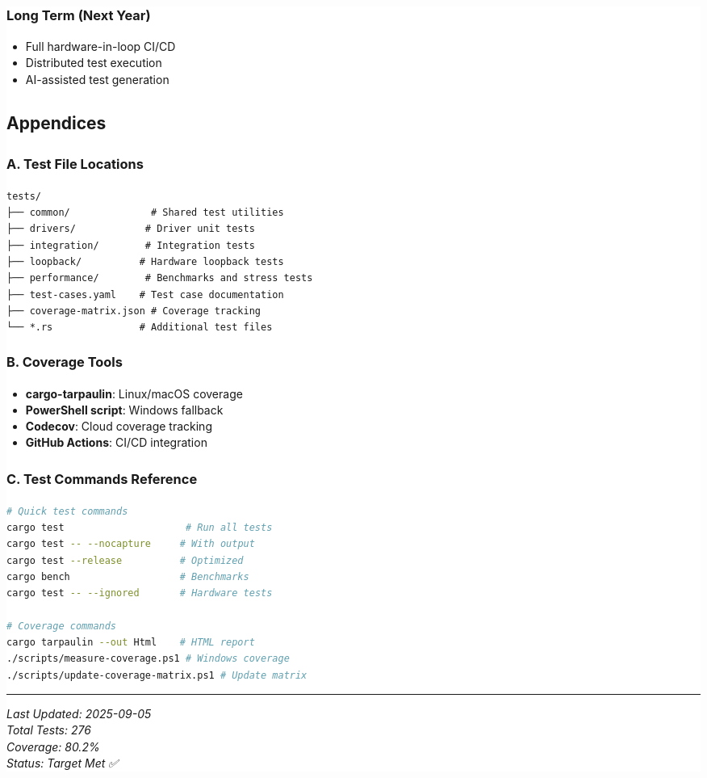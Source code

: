 ### Long Term (Next Year)
- Full hardware-in-loop CI/CD
- Distributed test execution
- AI-assisted test generation

## Appendices

### A. Test File Locations
```
tests/
├── common/              # Shared test utilities
├── drivers/            # Driver unit tests
├── integration/        # Integration tests
├── loopback/          # Hardware loopback tests
├── performance/        # Benchmarks and stress tests
├── test-cases.yaml    # Test case documentation
├── coverage-matrix.json # Coverage tracking
└── *.rs               # Additional test files
```

### B. Coverage Tools
- **cargo-tarpaulin**: Linux/macOS coverage
- **PowerShell script**: Windows fallback
- **Codecov**: Cloud coverage tracking
- **GitHub Actions**: CI/CD integration

### C. Test Commands Reference
```bash
# Quick test commands
cargo test                     # Run all tests
cargo test -- --nocapture     # With output
cargo test --release          # Optimized
cargo bench                   # Benchmarks
cargo test -- --ignored       # Hardware tests

# Coverage commands
cargo tarpaulin --out Html    # HTML report
./scripts/measure-coverage.ps1 # Windows coverage
./scripts/update-coverage-matrix.ps1 # Update matrix
```

---

*Last Updated: 2025-09-05*  
*Total Tests: 276*  
*Coverage: 80.2%*  
*Status: Target Met ✅*